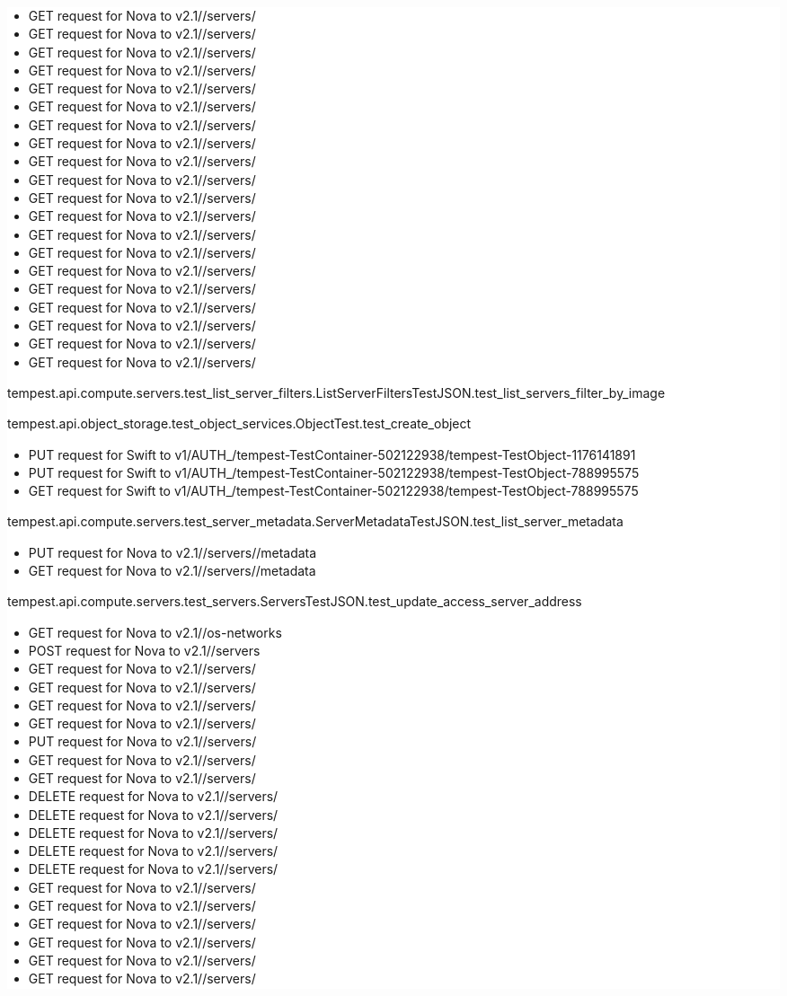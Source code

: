 - GET request for Nova to v2.1/<id>/servers/<uuid>
- GET request for Nova to v2.1/<id>/servers/<uuid>
- GET request for Nova to v2.1/<id>/servers/<uuid>
- GET request for Nova to v2.1/<id>/servers/<uuid>
- GET request for Nova to v2.1/<id>/servers/<uuid>
- GET request for Nova to v2.1/<id>/servers/<uuid>
- GET request for Nova to v2.1/<id>/servers/<uuid>
- GET request for Nova to v2.1/<id>/servers/<uuid>
- GET request for Nova to v2.1/<id>/servers/<uuid>
- GET request for Nova to v2.1/<id>/servers/<uuid>
- GET request for Nova to v2.1/<id>/servers/<uuid>
- GET request for Nova to v2.1/<id>/servers/<uuid>
- GET request for Nova to v2.1/<id>/servers/<uuid>
- GET request for Nova to v2.1/<id>/servers/<uuid>
- GET request for Nova to v2.1/<id>/servers/<uuid>
- GET request for Nova to v2.1/<id>/servers/<uuid>
- GET request for Nova to v2.1/<id>/servers/<uuid>
- GET request for Nova to v2.1/<id>/servers/<uuid>
- GET request for Nova to v2.1/<id>/servers/<uuid>
- GET request for Nova to v2.1/<id>/servers/<uuid>

tempest.api.compute.servers.test_list_server_filters.ListServerFiltersTestJSON.test_list_servers_filter_by_image

tempest.api.object_storage.test_object_services.ObjectTest.test_create_object
- PUT request for Swift to v1/AUTH_<id>/tempest-TestContainer-502122938/tempest-TestObject-1176141891
- PUT request for Swift to v1/AUTH_<id>/tempest-TestContainer-502122938/tempest-TestObject-788995575
- GET request for Swift to v1/AUTH_<id>/tempest-TestContainer-502122938/tempest-TestObject-788995575

tempest.api.compute.servers.test_server_metadata.ServerMetadataTestJSON.test_list_server_metadata
- PUT request for Nova to v2.1/<id>/servers/<uuid>/metadata
- GET request for Nova to v2.1/<id>/servers/<uuid>/metadata

tempest.api.compute.servers.test_servers.ServersTestJSON.test_update_access_server_address
- GET request for Nova to v2.1/<id>/os-networks
- POST request for Nova to v2.1/<id>/servers
- GET request for Nova to v2.1/<id>/servers/<uuid>
- GET request for Nova to v2.1/<id>/servers/<uuid>
- GET request for Nova to v2.1/<id>/servers/<uuid>
- GET request for Nova to v2.1/<id>/servers/<uuid>
- PUT request for Nova to v2.1/<id>/servers/<uuid>
- GET request for Nova to v2.1/<id>/servers/<uuid>
- GET request for Nova to v2.1/<id>/servers/<uuid>
- DELETE request for Nova to v2.1/<id>/servers/<uuid>
- DELETE request for Nova to v2.1/<id>/servers/<uuid>
- DELETE request for Nova to v2.1/<id>/servers/<uuid>
- DELETE request for Nova to v2.1/<id>/servers/<uuid>
- DELETE request for Nova to v2.1/<id>/servers/<uuid>
- GET request for Nova to v2.1/<id>/servers/<uuid>
- GET request for Nova to v2.1/<id>/servers/<uuid>
- GET request for Nova to v2.1/<id>/servers/<uuid>
- GET request for Nova to v2.1/<id>/servers/<uuid>
- GET request for Nova to v2.1/<id>/servers/<uuid>
- GET request for Nova to v2.1/<id>/servers/<uuid>

